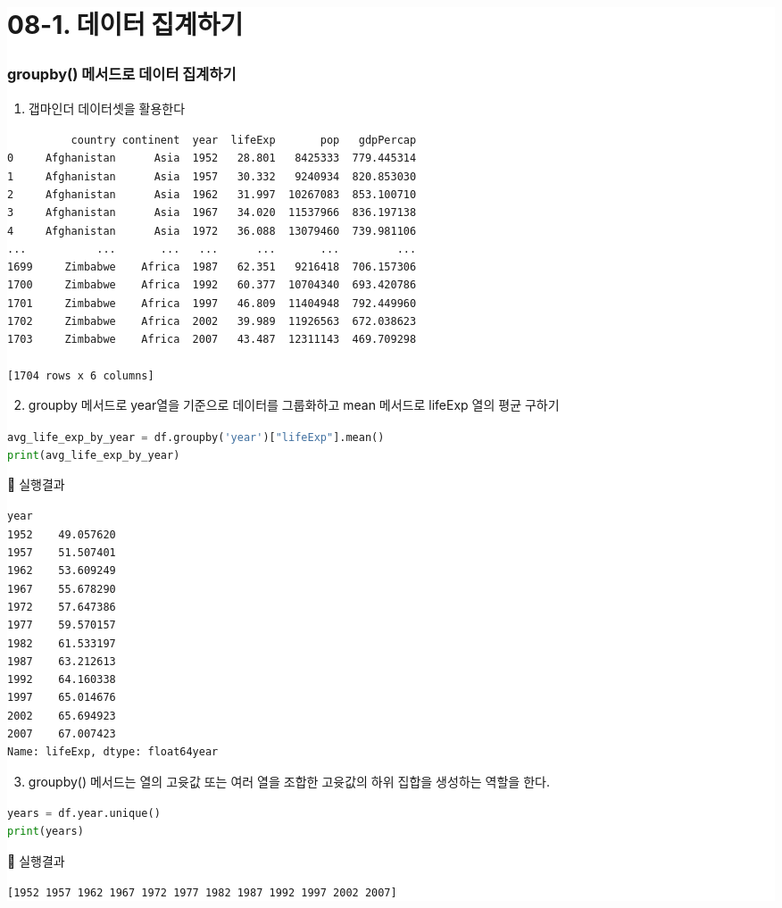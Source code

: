 # 08-1. 데이터 집계하기
### groupby() 메서드로 데이터 집계하기
1. 갭마인더 데이터셋을 활용한다
```
          country continent  year  lifeExp       pop   gdpPercap
0     Afghanistan      Asia  1952   28.801   8425333  779.445314
1     Afghanistan      Asia  1957   30.332   9240934  820.853030
2     Afghanistan      Asia  1962   31.997  10267083  853.100710
3     Afghanistan      Asia  1967   34.020  11537966  836.197138
4     Afghanistan      Asia  1972   36.088  13079460  739.981106
...           ...       ...   ...      ...       ...         ...
1699     Zimbabwe    Africa  1987   62.351   9216418  706.157306
1700     Zimbabwe    Africa  1992   60.377  10704340  693.420786
1701     Zimbabwe    Africa  1997   46.809  11404948  792.449960
1702     Zimbabwe    Africa  2002   39.989  11926563  672.038623
1703     Zimbabwe    Africa  2007   43.487  12311143  469.709298

[1704 rows x 6 columns]
```
2. groupby 메서드로 year열을 기준으로 데이터를 그룹화하고 mean 메서드로 lifeExp 열의 평균 구하기
```python
avg_life_exp_by_year = df.groupby('year')["lifeExp"].mean()
print(avg_life_exp_by_year)
```
📝 실행결과
```
year
1952    49.057620
1957    51.507401
1962    53.609249
1967    55.678290
1972    57.647386
1977    59.570157
1982    61.533197
1987    63.212613
1992    64.160338
1997    65.014676
2002    65.694923
2007    67.007423
Name: lifeExp, dtype: float64year
```

3. groupby() 메서드는 열의 고윳값 또는 여러 열을 조합한 고윳값의 하위 집합을 생성하는 역할을 한다.
```python
years = df.year.unique()
print(years)
```
📝 실행결과
```
[1952 1957 1962 1967 1972 1977 1982 1987 1992 1997 2002 2007]
```
